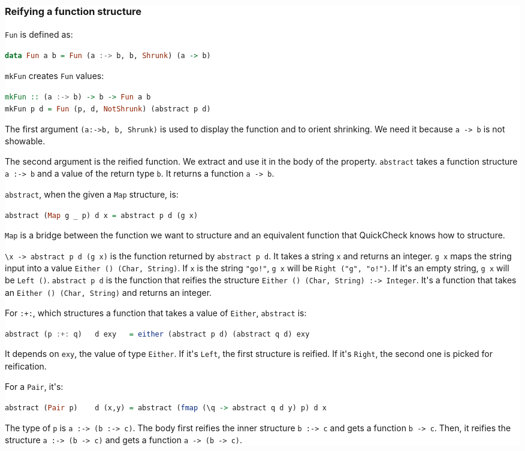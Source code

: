 ### Reifying a function structure

`Fun` is defined as:

```haskell
data Fun a b = Fun (a :-> b, b, Shrunk) (a -> b)
```

`mkFun` creates `Fun` values:

```haskell
mkFun :: (a :-> b) -> b -> Fun a b
mkFun p d = Fun (p, d, NotShrunk) (abstract p d)
```

The first argument `(a:->b, b, Shrunk)` is used to display
the function and to orient shrinking.
We need it because `a -> b` is not showable.

The second argument is the reified function.
We extract and use it in the body of the property.
`abstract` takes a function structure `a :-> b`
and a value of the return type `b`.
It returns a function `a -> b`.

`abstract`, when the given a `Map` structure, is:

```haskell
abstract (Map g _ p) d x = abstract p d (g x)
```

`Map` is a bridge between the function we want to structure
and an equivalent function that QuickCheck knows how to structure.

`\x -> abstract p d (g x)` is the function returned by `abstract p d`.
It takes a string `x` and returns an integer.
`g x` maps the string input into a value `Either () (Char, String)`.
If `x` is the string `"go!"`, `g x` will be `Right ("g", "o!")`.
If it's an empty string, `g x` will be `Left ()`.
`abstract p d` is the function that reifies the structure `Either () (Char, String) :-> Integer`.
It's a function that takes an `Either () (Char, String)` and returns an integer.

For `:+:`, which structures a function that takes a value of `Either`, `abstract` is:

```haskell
abstract (p :+: q)   d exy   = either (abstract p d) (abstract q d) exy
```

It depends on `exy`, the value of type `Either`.
If it's `Left`, the first structure is reified.
If it's `Right`, the second one is picked for reification.

For a `Pair`, it's:

```haskell
abstract (Pair p)    d (x,y) = abstract (fmap (\q -> abstract q d y) p) d x
```

The type of `p` is `a :-> (b :-> c)`.
The body first reifies the inner structure `b :-> c` and gets a function `b -> c`.
Then, it reifies the structure `a :-> (b -> c)` and gets a function `a -> (b -> c)`.
